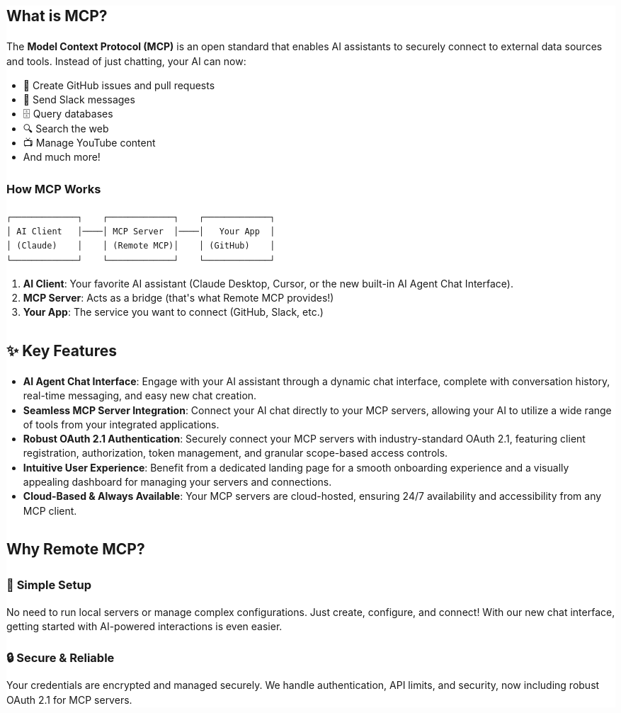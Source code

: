 ## What is MCP?

The **Model Context Protocol (MCP)** is an open standard that enables AI assistants to securely connect to external data sources and tools. Instead of just chatting, your AI can now:

- 📝 Create GitHub issues and pull requests
- 💬 Send Slack messages
- 🗄️ Query databases
- 🔍 Search the web
- 📺 Manage YouTube content
- And much more!

### How MCP Works

```
┌─────────────┐    ┌─────────────┐    ┌─────────────┐
│ AI Client   │────│ MCP Server  │────│   Your App  │
│ (Claude)    │    │ (Remote MCP)│    │ (GitHub)    │
└─────────────┘    └─────────────┘    └─────────────┘
```

1.  **AI Client**: Your favorite AI assistant (Claude Desktop, Cursor, or the new built-in AI Agent Chat Interface).
2.  **MCP Server**: Acts as a bridge (that's what Remote MCP provides!)
3.  **Your App**: The service you want to connect (GitHub, Slack, etc.)

## ✨ Key Features

-   **AI Agent Chat Interface**: Engage with your AI assistant through a dynamic chat interface, complete with conversation history, real-time messaging, and easy new chat creation.
-   **Seamless MCP Server Integration**: Connect your AI chat directly to your MCP servers, allowing your AI to utilize a wide range of tools from your integrated applications.
-   **Robust OAuth 2.1 Authentication**: Securely connect your MCP servers with industry-standard OAuth 2.1, featuring client registration, authorization, token management, and granular scope-based access controls.
-   **Intuitive User Experience**: Benefit from a dedicated landing page for a smooth onboarding experience and a visually appealing dashboard for managing your servers and connections.
-   **Cloud-Based & Always Available**: Your MCP servers are cloud-hosted, ensuring 24/7 availability and accessibility from any MCP client.

## Why Remote MCP?

### 🎯 **Simple Setup**

No need to run local servers or manage complex configurations. Just create, configure, and connect! With our new chat interface, getting started with AI-powered interactions is even easier.

### 🔒 **Secure & Reliable**

Your credentials are encrypted and managed securely. We handle authentication, API limits, and security, now including robust OAuth 2.1 for MCP servers.
